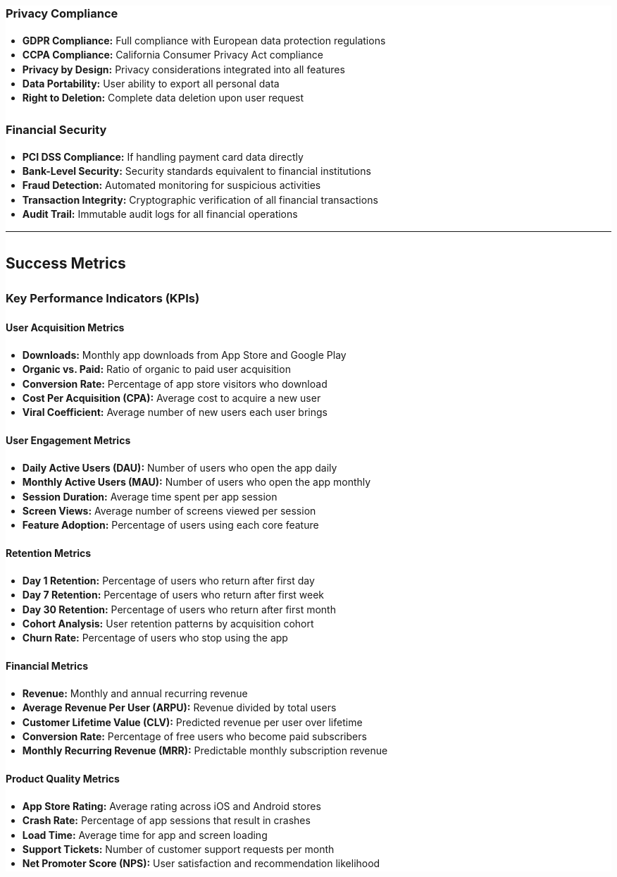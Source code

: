 ### Privacy Compliance
- **GDPR Compliance:** Full compliance with European data protection regulations
- **CCPA Compliance:** California Consumer Privacy Act compliance
- **Privacy by Design:** Privacy considerations integrated into all features
- **Data Portability:** User ability to export all personal data
- **Right to Deletion:** Complete data deletion upon user request

### Financial Security
- **PCI DSS Compliance:** If handling payment card data directly
- **Bank-Level Security:** Security standards equivalent to financial institutions
- **Fraud Detection:** Automated monitoring for suspicious activities
- **Transaction Integrity:** Cryptographic verification of all financial transactions
- **Audit Trail:** Immutable audit logs for all financial operations

---

## Success Metrics

### Key Performance Indicators (KPIs)

#### User Acquisition Metrics
- **Downloads:** Monthly app downloads from App Store and Google Play
- **Organic vs. Paid:** Ratio of organic to paid user acquisition
- **Conversion Rate:** Percentage of app store visitors who download
- **Cost Per Acquisition (CPA):** Average cost to acquire a new user
- **Viral Coefficient:** Average number of new users each user brings

#### User Engagement Metrics
- **Daily Active Users (DAU):** Number of users who open the app daily
- **Monthly Active Users (MAU):** Number of users who open the app monthly
- **Session Duration:** Average time spent per app session
- **Screen Views:** Average number of screens viewed per session
- **Feature Adoption:** Percentage of users using each core feature

#### Retention Metrics
- **Day 1 Retention:** Percentage of users who return after first day
- **Day 7 Retention:** Percentage of users who return after first week
- **Day 30 Retention:** Percentage of users who return after first month
- **Cohort Analysis:** User retention patterns by acquisition cohort
- **Churn Rate:** Percentage of users who stop using the app

#### Financial Metrics
- **Revenue:** Monthly and annual recurring revenue
- **Average Revenue Per User (ARPU):** Revenue divided by total users
- **Customer Lifetime Value (CLV):** Predicted revenue per user over lifetime
- **Conversion Rate:** Percentage of free users who become paid subscribers
- **Monthly Recurring Revenue (MRR):** Predictable monthly subscription revenue

#### Product Quality Metrics
- **App Store Rating:** Average rating across iOS and Android stores
- **Crash Rate:** Percentage of app sessions that result in crashes
- **Load Time:** Average time for app and screen loading
- **Support Tickets:** Number of customer support requests per month
- **Net Promoter Score (NPS):** User satisfaction and recommendation likelihood
